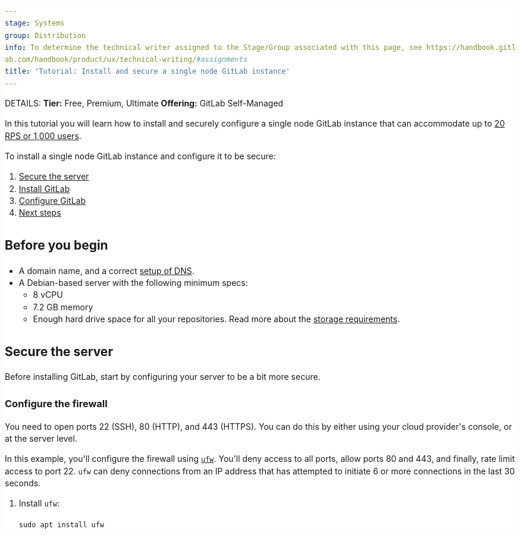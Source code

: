 ```yaml
---
stage: Systems
group: Distribution
info: To determine the technical writer assigned to the Stage/Group associated with this page, see https://handbook.gitlab.com/handbook/product/ux/technical-writing/#assignments
title: 'Tutorial: Install and secure a single node GitLab instance'
---
```


DETAILS:
**Tier:** Free, Premium, Ultimate
**Offering:** GitLab Self-Managed

In this tutorial you will learn how to install and securely configure a single
node GitLab instance that can accommodate up to
[20 RPS or 1,000 users](../../administration/reference_architectures/1k_users.md).

To install a single node GitLab instance and configure it to be secure:

1. [Secure the server](#secure-the-server)
1. [Install GitLab](#install-gitlab)
1. [Configure GitLab](#configure-gitlab)
1. [Next steps](#next-steps)

## Before you begin

- A domain name, and a correct [setup of DNS](https://docs.gitlab.com/omnibus/settings/dns.html).
- A Debian-based server with the following minimum specs:
  - 8 vCPU
  - 7.2 GB memory
  - Enough hard drive space for all your repositories.
    Read more about the
    [storage requirements](../../install/requirements.md).

## Secure the server

Before installing GitLab, start by configuring your server to be a bit more secure.

### Configure the firewall

You need to open ports 22 (SSH), 80 (HTTP), and 443 (HTTPS). You can do this by
either using your cloud provider's console, or at the server level.

In this example, you'll configure the firewall using [`ufw`](https://wiki.ubuntu.com/UncomplicatedFirewall).
You'll deny access to all ports, allow ports 80 and 443, and finally, rate limit access to port 22.
`ufw` can deny connections from an IP address that has attempted to initiate 6 or more
connections in the last 30 seconds.

1. Install `ufw`:

   ```shell
   sudo apt install ufw
   ```
